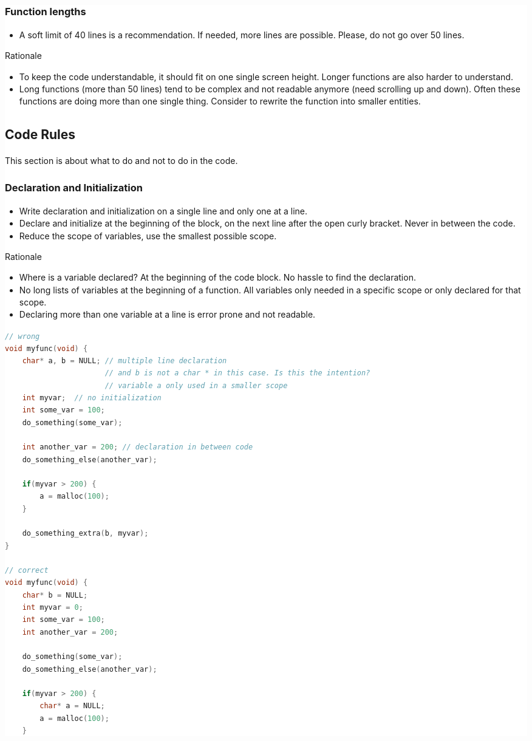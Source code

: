 ### Function lengths

- A soft limit of 40 lines is a recommendation. If needed, more lines are possible. Please, do not go over 50 lines.

Rationale

- To keep the code understandable, it should fit on one single screen height. Longer functions are also harder to understand.
- Long functions (more than 50 lines) tend to be complex and not readable anymore (need scrolling up and down). Often these functions are doing more than one single thing. Consider to rewrite the function into smaller entities.

## Code Rules

This section is about what to do and not to do in the code.

### Declaration and Initialization

- Write declaration and initialization on a single line and only one at a line.
- Declare and initialize at the beginning of the block, on the next line after the open curly bracket. Never in between the code.
- Reduce the scope of variables, use the smallest possible scope.

Rationale

- Where is a variable declared? At the beginning of the code block. No hassle to find the declaration.
- No long lists of variables at the beginning of a function. All variables only needed in a specific scope or only declared for that scope.
- Declaring more than one variable at a line is error prone and not readable.

```C
// wrong
void myfunc(void) {
    char* a, b = NULL; // multiple line declaration
                       // and b is not a char * in this case. Is this the intention?
                       // variable a only used in a smaller scope 
    int myvar;  // no initialization
    int some_var = 100;
    do_something(some_var);

    int another_var = 200; // declaration in between code
    do_something_else(another_var);

    if(myvar > 200) {
        a = malloc(100);
    }

    do_something_extra(b, myvar);
}

// correct
void myfunc(void) {
    char* b = NULL;
    int myvar = 0;
    int some_var = 100;
    int another_var = 200;
 
    do_something(some_var);
    do_something_else(another_var);

    if(myvar > 200) {
        char* a = NULL;
        a = malloc(100);
    }
```